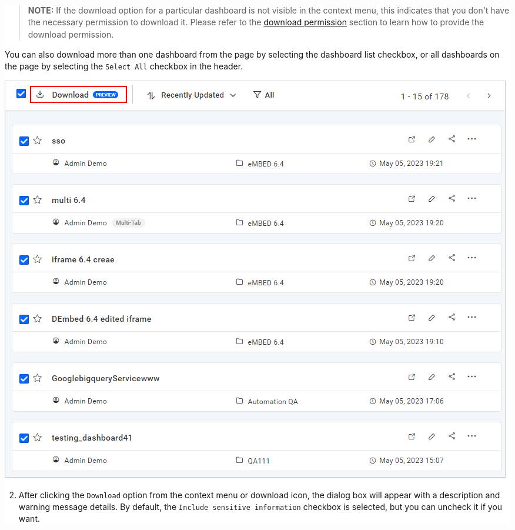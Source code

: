    > **NOTE:** If the download option for a particular dashboard is not visible in the context menu, this indicates that you don't have the necessary permission to download it. Please refer to the [download permission](/cloud-bi/migrate-dashboards-offline/download-dashboards/#download-permissions) section to learn how to provide the download permission.

   You can also download more than one dashboard from the page by selecting the dashboard list checkbox, or all dashboards on the page by selecting the `Select All` checkbox in the header.

   ![Bulk Download](/static/assets/cloud/migrate-dashboards-offline/images/bulk-download.png)
	
2. After clicking the `Download` option from the context menu or download icon, the dialog box will appear with a description and warning message details.  By default, the `Include sensitive information` checkbox is selected, but you can uncheck it if you want.
